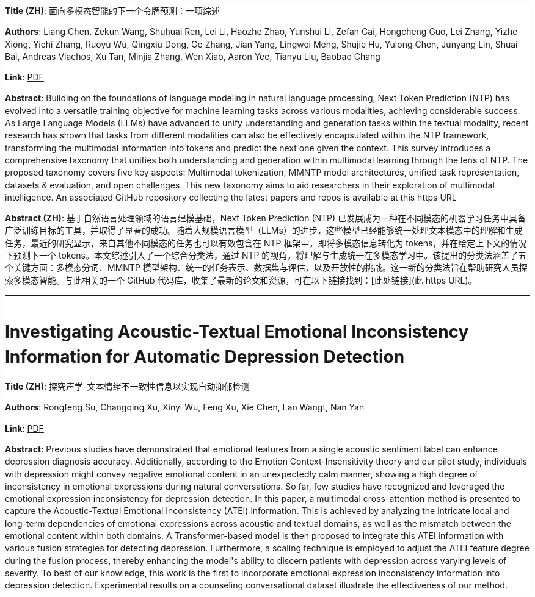 **Title (ZH)**: 面向多模态智能的下一个令牌预测：一项综述 

**Authors**: Liang Chen, Zekun Wang, Shuhuai Ren, Lei Li, Haozhe Zhao, Yunshui Li, Zefan Cai, Hongcheng Guo, Lei Zhang, Yizhe Xiong, Yichi Zhang, Ruoyu Wu, Qingxiu Dong, Ge Zhang, Jian Yang, Lingwei Meng, Shujie Hu, Yulong Chen, Junyang Lin, Shuai Bai, Andreas Vlachos, Xu Tan, Minjia Zhang, Wen Xiao, Aaron Yee, Tianyu Liu, Baobao Chang  

**Link**: [PDF](https://arxiv.org/pdf/2412.18619)  

**Abstract**: Building on the foundations of language modeling in natural language processing, Next Token Prediction (NTP) has evolved into a versatile training objective for machine learning tasks across various modalities, achieving considerable success. As Large Language Models (LLMs) have advanced to unify understanding and generation tasks within the textual modality, recent research has shown that tasks from different modalities can also be effectively encapsulated within the NTP framework, transforming the multimodal information into tokens and predict the next one given the context. This survey introduces a comprehensive taxonomy that unifies both understanding and generation within multimodal learning through the lens of NTP. The proposed taxonomy covers five key aspects: Multimodal tokenization, MMNTP model architectures, unified task representation, datasets \& evaluation, and open challenges. This new taxonomy aims to aid researchers in their exploration of multimodal intelligence. An associated GitHub repository collecting the latest papers and repos is available at this https URL 

**Abstract (ZH)**: 基于自然语言处理领域的语言建模基础，Next Token Prediction (NTP) 已发展成为一种在不同模态的机器学习任务中具备广泛训练目标的工具，并取得了显著的成功。随着大规模语言模型（LLMs）的进步，这些模型已经能够统一处理文本模态中的理解和生成任务，最近的研究显示，来自其他不同模态的任务也可以有效包含在 NTP 框架中，即将多模态信息转化为 tokens，并在给定上下文的情况下预测下一个 tokens。本文综述引入了一个综合分类法，通过 NTP 的视角，将理解与生成统一在多模态学习中。该提出的分类法涵盖了五个关键方面：多模态分词、MMNTP 模型架构、统一的任务表示、数据集与评估，以及开放性的挑战。这一新的分类法旨在帮助研究人员探索多模态智能。与此相关的一个 GitHub 代码库，收集了最新的论文和资源，可在以下链接找到：[此处链接](此 https URL)。 

---
# Investigating Acoustic-Textual Emotional Inconsistency Information for Automatic Depression Detection 

**Title (ZH)**: 探究声学-文本情绪不一致性信息以实现自动抑郁检测 

**Authors**: Rongfeng Su, Changqing Xu, Xinyi Wu, Feng Xu, Xie Chen, Lan Wangt, Nan Yan  

**Link**: [PDF](https://arxiv.org/pdf/2412.18614)  

**Abstract**: Previous studies have demonstrated that emotional features from a single acoustic sentiment label can enhance depression diagnosis accuracy. Additionally, according to the Emotion Context-Insensitivity theory and our pilot study, individuals with depression might convey negative emotional content in an unexpectedly calm manner, showing a high degree of inconsistency in emotional expressions during natural conversations. So far, few studies have recognized and leveraged the emotional expression inconsistency for depression detection. In this paper, a multimodal cross-attention method is presented to capture the Acoustic-Textual Emotional Inconsistency (ATEI) information. This is achieved by analyzing the intricate local and long-term dependencies of emotional expressions across acoustic and textual domains, as well as the mismatch between the emotional content within both domains. A Transformer-based model is then proposed to integrate this ATEI information with various fusion strategies for detecting depression. Furthermore, a scaling technique is employed to adjust the ATEI feature degree during the fusion process, thereby enhancing the model's ability to discern patients with depression across varying levels of severity. To best of our knowledge, this work is the first to incorporate emotional expression inconsistency information into depression detection. Experimental results on a counseling conversational dataset illustrate the effectiveness of our method. 
